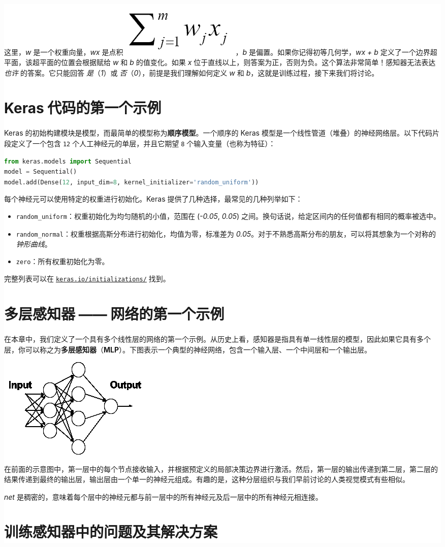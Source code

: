 这里，*w* 是一个权重向量，*wx* 是点积 ![](img/image_01_008.jpg)，*b* 是偏置。如果你记得初等几何学，*wx + b* 定义了一个边界超平面，该超平面的位置会根据赋给 *w* 和 *b* 的值变化。如果 *x* 位于直线以上，则答案为正，否则为负。这个算法非常简单！感知器无法表达 *也许* 的答案。它只能回答 *是*（*1*）或 *否*（*0*），前提是我们理解如何定义 *w* 和 *b*，这就是训练过程，接下来我们将讨论。

# Keras 代码的第一个示例

Keras 的初始构建模块是模型，而最简单的模型称为**顺序模型**。一个顺序的 Keras 模型是一个线性管道（堆叠）的神经网络层。以下代码片段定义了一个包含 `12` 个人工神经元的单层，并且它期望 `8` 个输入变量（也称为特征）：

```py
from keras.models import Sequential
model = Sequential()
model.add(Dense(12, input_dim=8, kernel_initializer='random_uniform'))

```

每个神经元可以使用特定的权重进行初始化。Keras 提供了几种选择，最常见的几种列举如下：

+   `random_uniform`：权重初始化为均匀随机的小值，范围在 (*-0.05*, *0.05*) 之间。换句话说，给定区间内的任何值都有相同的概率被选中。

+   `random_normal`：权重根据高斯分布进行初始化，均值为零，标准差为 *0.05*。对于不熟悉高斯分布的朋友，可以将其想象为一个对称的*钟形曲线*。

+   `zero`：所有权重初始化为零。

完整列表可以在 [`keras.io/initializations/`](https://keras.io/initializations/) 找到。

# 多层感知器 —— 网络的第一个示例

在本章中，我们定义了一个具有多个线性层的网络的第一个示例。从历史上看，感知器是指具有单一线性层的模型，因此如果它具有多个层，你可以称之为**多层感知器**（**MLP**）。下图表示一个典型的神经网络，包含一个输入层、一个中间层和一个输出层。

![](img/B06258_01_02.png)

在前面的示意图中，第一层中的每个节点接收输入，并根据预定义的局部决策边界进行激活。然后，第一层的输出传递到第二层，第二层的结果传递到最终的输出层，输出层由一个单一的神经元组成。有趣的是，这种分层组织与我们早前讨论的人类视觉模式有些相似。

*net* 是稠密的，意味着每个层中的神经元都与前一层中的所有神经元及后一层中的所有神经元相连接。

# 训练感知器中的问题及其解决方案

